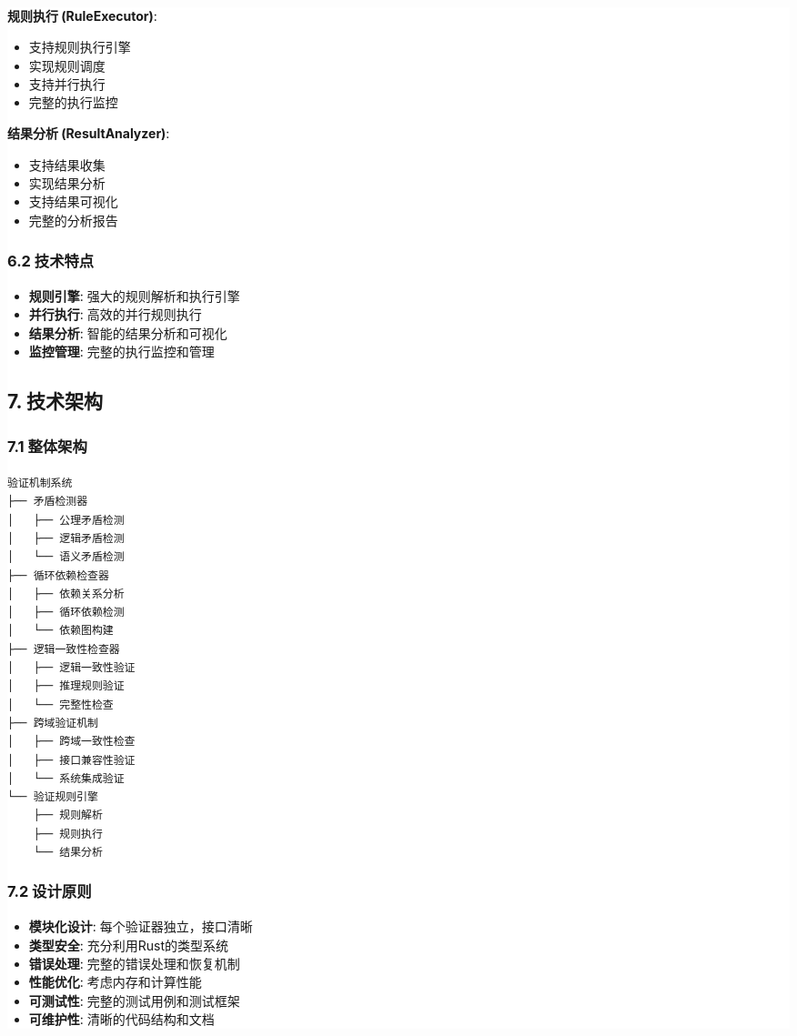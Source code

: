 **规则执行 (RuleExecutor)**:

- 支持规则执行引擎
- 实现规则调度
- 支持并行执行
- 完整的执行监控

**结果分析 (ResultAnalyzer)**:

- 支持结果收集
- 实现结果分析
- 支持结果可视化
- 完整的分析报告

### 6.2 技术特点

- **规则引擎**: 强大的规则解析和执行引擎
- **并行执行**: 高效的并行规则执行
- **结果分析**: 智能的结果分析和可视化
- **监控管理**: 完整的执行监控和管理

## 7. 技术架构

### 7.1 整体架构

```text
验证机制系统
├── 矛盾检测器
│   ├── 公理矛盾检测
│   ├── 逻辑矛盾检测
│   └── 语义矛盾检测
├── 循环依赖检查器
│   ├── 依赖关系分析
│   ├── 循环依赖检测
│   └── 依赖图构建
├── 逻辑一致性检查器
│   ├── 逻辑一致性验证
│   ├── 推理规则验证
│   └── 完整性检查
├── 跨域验证机制
│   ├── 跨域一致性检查
│   ├── 接口兼容性验证
│   └── 系统集成验证
└── 验证规则引擎
    ├── 规则解析
    ├── 规则执行
    └── 结果分析
```

### 7.2 设计原则

- **模块化设计**: 每个验证器独立，接口清晰
- **类型安全**: 充分利用Rust的类型系统
- **错误处理**: 完整的错误处理和恢复机制
- **性能优化**: 考虑内存和计算性能
- **可测试性**: 完整的测试用例和测试框架
- **可维护性**: 清晰的代码结构和文档
